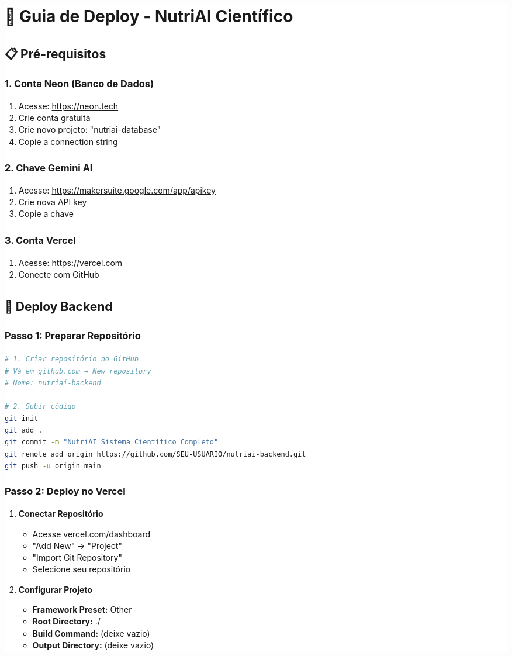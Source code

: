 # 🚀 Guia de Deploy - NutriAI Científico

## 📋 Pré-requisitos

### **1. Conta Neon (Banco de Dados)**
1. Acesse: https://neon.tech
2. Crie conta gratuita
3. Crie novo projeto: "nutriai-database"
4. Copie a connection string

### **2. Chave Gemini AI**
1. Acesse: https://makersuite.google.com/app/apikey
2. Crie nova API key
3. Copie a chave

### **3. Conta Vercel**
1. Acesse: https://vercel.com
2. Conecte com GitHub

## 🎯 Deploy Backend

### **Passo 1: Preparar Repositório**

```bash
# 1. Criar repositório no GitHub
# Vá em github.com → New repository
# Nome: nutriai-backend

# 2. Subir código
git init
git add .
git commit -m "NutriAI Sistema Científico Completo"
git remote add origin https://github.com/SEU-USUARIO/nutriai-backend.git
git push -u origin main
```

### **Passo 2: Deploy no Vercel**

1. **Conectar Repositório**
   - Acesse vercel.com/dashboard
   - "Add New" → "Project"
   - "Import Git Repository"
   - Selecione seu repositório

2. **Configurar Projeto**
   - **Framework Preset:** Other
   - **Root Directory:** ./
   - **Build Command:** (deixe vazio)
   - **Output Directory:** (deixe vazio)
